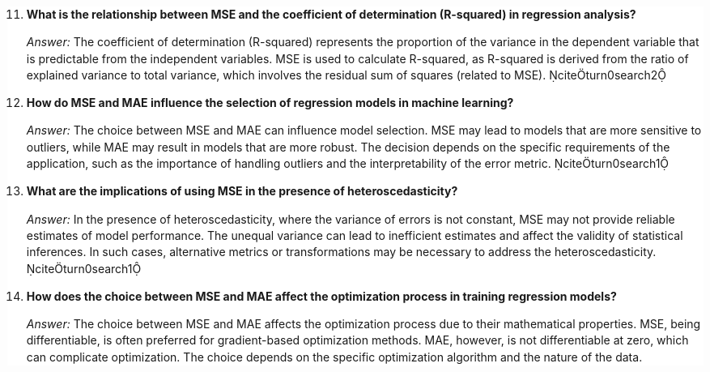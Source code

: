 11. **What is the relationship between MSE and the coefficient of determination (R-squared) in regression analysis?**

    *Answer:* The coefficient of determination (R-squared) represents the proportion of the variance in the dependent variable that is predictable from the independent variables. MSE is used to calculate R-squared, as R-squared is derived from the ratio of explained variance to total variance, which involves the residual sum of squares (related to MSE). citeturn0search2

12. **How do MSE and MAE influence the selection of regression models in machine learning?**

    *Answer:* The choice between MSE and MAE can influence model selection. MSE may lead to models that are more sensitive to outliers, while MAE may result in models that are more robust. The decision depends on the specific requirements of the application, such as the importance of handling outliers and the interpretability of the error metric. citeturn0search1

13. **What are the implications of using MSE in the presence of heteroscedasticity?**

    *Answer:* In the presence of heteroscedasticity, where the variance of errors is not constant, MSE may not provide reliable estimates of model performance. The unequal variance can lead to inefficient estimates and affect the validity of statistical inferences. In such cases, alternative metrics or transformations may be necessary to address the heteroscedasticity. citeturn0search1

14. **How does the choice between MSE and MAE affect the optimization process in training regression models?**

    *Answer:* The choice between MSE and MAE affects the optimization process due to their mathematical properties. MSE, being differentiable, is often preferred for gradient-based optimization methods. MAE, however, is not differentiable at zero, which can complicate optimization. The choice depends on the specific optimization algorithm and the nature of the data.  
